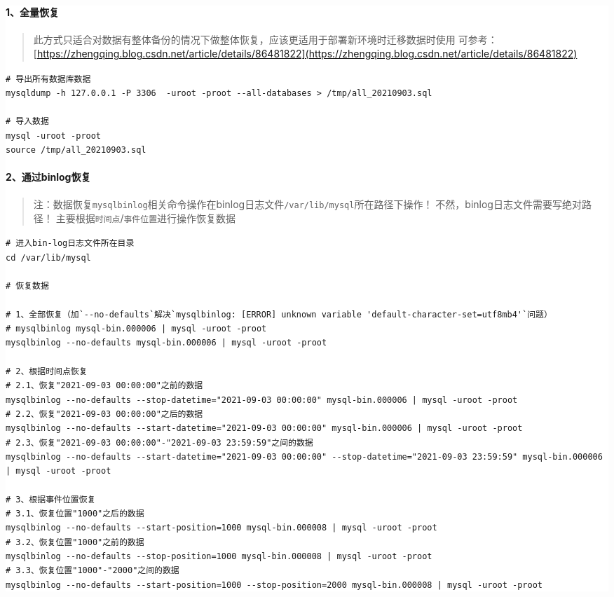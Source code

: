 #### 1、全量恢复

> 此方式只适合对数据有整体备份的情况下做整体恢复，应该更适用于部署新环境时迁移数据时使用
> 可参考： [https://zhengqing.blog.csdn.net/article/details/86481822](https://zhengqing.blog.csdn.net/article/details/86481822)

```shell
# 导出所有数据库数据
mysqldump -h 127.0.0.1 -P 3306  -uroot -proot --all-databases > /tmp/all_20210903.sql

# 导入数据
mysql -uroot -proot
source /tmp/all_20210903.sql
```


#### 2、通过binlog恢复

> 注：数据恢复`mysqlbinlog`相关命令操作在binlog日志文件`/var/lib/mysql`所在路径下操作！
> 不然，binlog日志文件需要写绝对路径！
> 主要根据`时间点`/`事件位置`进行操作恢复数据

```shell
# 进入bin-log日志文件所在目录
cd /var/lib/mysql

# 恢复数据 

# 1、全部恢复（加`--no-defaults`解决`mysqlbinlog: [ERROR] unknown variable 'default-character-set=utf8mb4'`问题）
# mysqlbinlog mysql-bin.000006 | mysql -uroot -proot
mysqlbinlog --no-defaults mysql-bin.000006 | mysql -uroot -proot

# 2、根据时间点恢复
# 2.1、恢复"2021-09-03 00:00:00"之前的数据
mysqlbinlog --no-defaults --stop-datetime="2021-09-03 00:00:00" mysql-bin.000006 | mysql -uroot -proot
# 2.2、恢复"2021-09-03 00:00:00"之后的数据
mysqlbinlog --no-defaults --start-datetime="2021-09-03 00:00:00" mysql-bin.000006 | mysql -uroot -proot
# 2.3、恢复"2021-09-03 00:00:00"-"2021-09-03 23:59:59"之间的数据
mysqlbinlog --no-defaults --start-datetime="2021-09-03 00:00:00" --stop-datetime="2021-09-03 23:59:59" mysql-bin.000006 | mysql -uroot -proot

# 3、根据事件位置恢复
# 3.1、恢复位置"1000"之后的数据
mysqlbinlog --no-defaults --start-position=1000 mysql-bin.000008 | mysql -uroot -proot
# 3.2、恢复位置"1000"之前的数据
mysqlbinlog --no-defaults --stop-position=1000 mysql-bin.000008 | mysql -uroot -proot
# 3.3、恢复位置"1000"-"2000"之间的数据
mysqlbinlog --no-defaults --start-position=1000 --stop-position=2000 mysql-bin.000008 | mysql -uroot -proot
```
